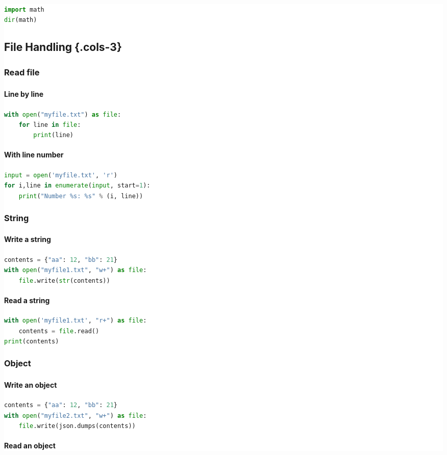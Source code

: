 ```python
import math
dir(math)
```

## File Handling {.cols-3}

### Read file

#### Line by line

```python
with open("myfile.txt") as file:
    for line in file:
        print(line)
```

#### With line number

```python
input = open('myfile.txt', 'r')
for i,line in enumerate(input, start=1):
    print("Number %s: %s" % (i, line))
```

### String

#### Write a string

```python
contents = {"aa": 12, "bb": 21}
with open("myfile1.txt", "w+") as file:
    file.write(str(contents))
```

#### Read a string

```python
with open('myfile1.txt', "r+") as file:
    contents = file.read()
print(contents)
```

### Object

#### Write an object

```python
contents = {"aa": 12, "bb": 21}
with open("myfile2.txt", "w+") as file:
    file.write(json.dumps(contents))
```

#### Read an object
